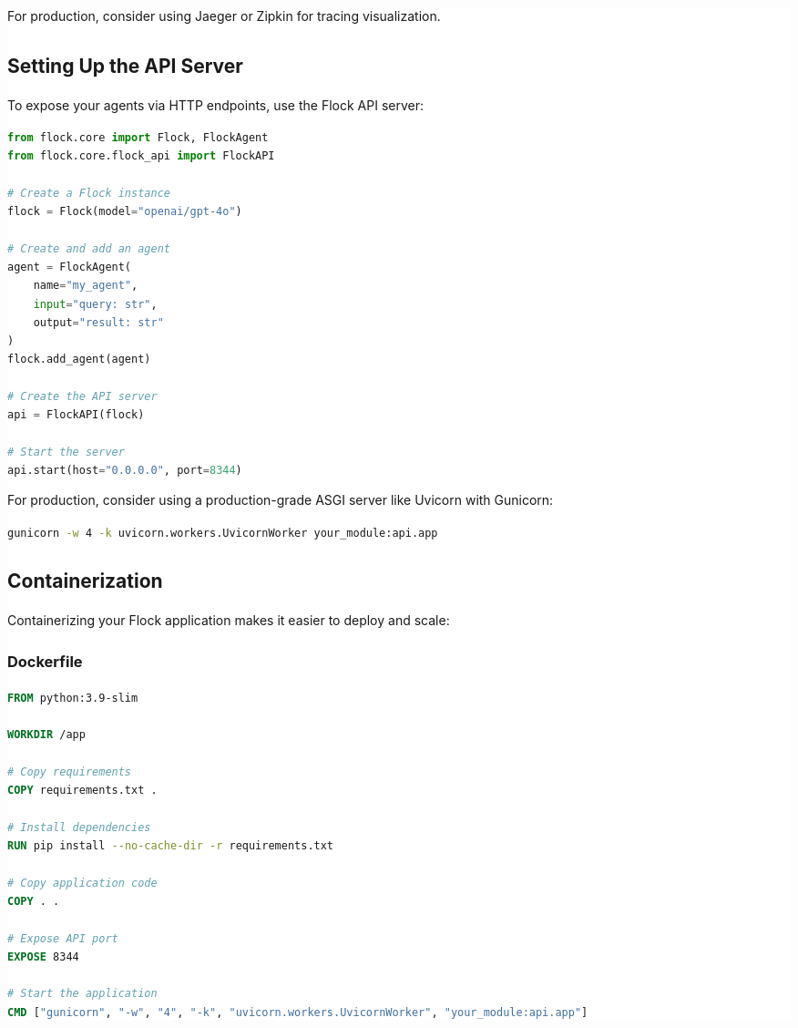 For production, consider using Jaeger or Zipkin for tracing visualization.

## Setting Up the API Server

To expose your agents via HTTP endpoints, use the Flock API server:

```python
from flock.core import Flock, FlockAgent
from flock.core.flock_api import FlockAPI

# Create a Flock instance
flock = Flock(model="openai/gpt-4o")

# Create and add an agent
agent = FlockAgent(
    name="my_agent",
    input="query: str",
    output="result: str"
)
flock.add_agent(agent)

# Create the API server
api = FlockAPI(flock)

# Start the server
api.start(host="0.0.0.0", port=8344)
```

For production, consider using a production-grade ASGI server like Uvicorn with Gunicorn:

```bash
gunicorn -w 4 -k uvicorn.workers.UvicornWorker your_module:api.app
```

## Containerization

Containerizing your Flock application makes it easier to deploy and scale:

### Dockerfile

```dockerfile
FROM python:3.9-slim

WORKDIR /app

# Copy requirements
COPY requirements.txt .

# Install dependencies
RUN pip install --no-cache-dir -r requirements.txt

# Copy application code
COPY . .

# Expose API port
EXPOSE 8344

# Start the application
CMD ["gunicorn", "-w", "4", "-k", "uvicorn.workers.UvicornWorker", "your_module:api.app"]
```
